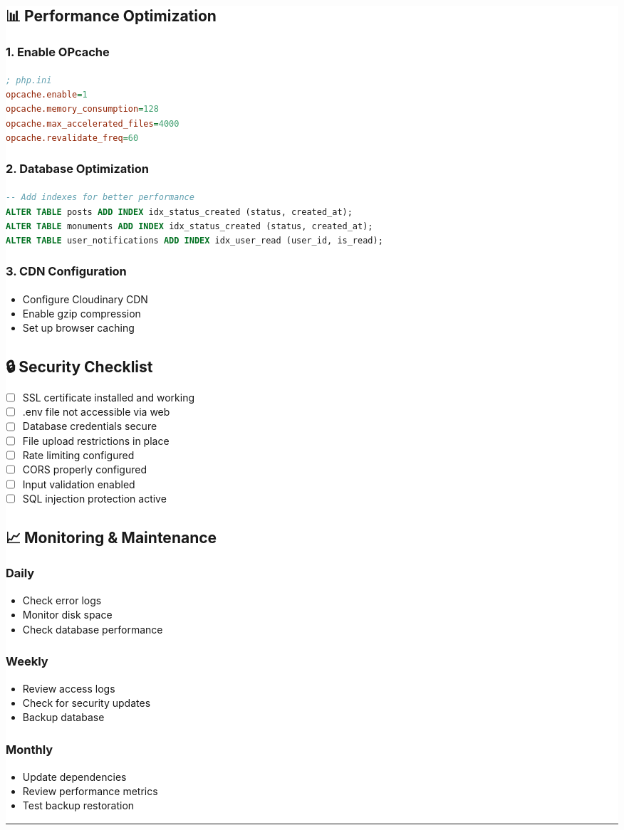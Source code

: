 ## 📊 Performance Optimization

### 1. Enable OPcache
```ini
; php.ini
opcache.enable=1
opcache.memory_consumption=128
opcache.max_accelerated_files=4000
opcache.revalidate_freq=60
```

### 2. Database Optimization
```sql
-- Add indexes for better performance
ALTER TABLE posts ADD INDEX idx_status_created (status, created_at);
ALTER TABLE monuments ADD INDEX idx_status_created (status, created_at);
ALTER TABLE user_notifications ADD INDEX idx_user_read (user_id, is_read);
```

### 3. CDN Configuration
- Configure Cloudinary CDN
- Enable gzip compression
- Set up browser caching

## 🔒 Security Checklist

- [ ] SSL certificate installed and working
- [ ] .env file not accessible via web
- [ ] Database credentials secure
- [ ] File upload restrictions in place
- [ ] Rate limiting configured
- [ ] CORS properly configured
- [ ] Input validation enabled
- [ ] SQL injection protection active

## 📈 Monitoring & Maintenance

### Daily
- Check error logs
- Monitor disk space
- Check database performance

### Weekly
- Review access logs
- Check for security updates
- Backup database

### Monthly
- Update dependencies
- Review performance metrics
- Test backup restoration

---